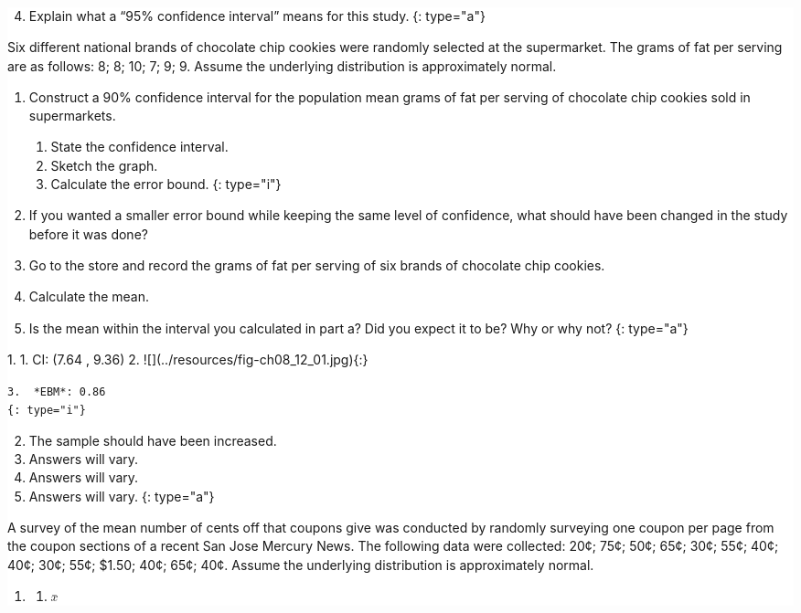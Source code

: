 4.  Explain what a “95% confidence interval” means for this study.
{: type="a"}

</div>
</div>

<div data-type="exercise" id="eip-789">
<div data-type="problem" id="eip-idp101366832" markdown="1">
Six different national brands of chocolate chip cookies were randomly selected at the supermarket. The grams of fat per serving are as follows: 8; 8; 10; 7; 9; 9. Assume the underlying distribution is approximately normal.

1.  Construct a 90% confidence interval for the population mean grams of fat per serving of chocolate chip cookies sold in supermarkets.
    1.  State the confidence interval.
    2.  Sketch the graph.
    3.  Calculate the error bound.
    {: type="i"}

2.  If you wanted a smaller error bound while keeping the same level of confidence, what should have been changed in the study before it was done?
3.  Go to the store and record the grams of fat per serving of six brands of chocolate chip cookies.
4.  Calculate the mean.
5.  Is the mean within the interval you calculated in part a? Did you expect it to be? Why or why not?
{: type="a"}

</div>
<div data-type="solution" markdown="1">
1.  1.  CI: (7.64 , 9.36)
    2.  ![](../resources/fig-ch08_12_01.jpg){:}


    3.  *EBM*: 0.86
    {: type="i"}

2.  The sample should have been increased.
3.  Answers will vary.
4.  Answers will vary.
5.  Answers will vary.
{: type="a"}

</div>
</div>

<div data-type="exercise">
<div data-type="problem" markdown="1">
A survey of the mean number of cents off that coupons give was conducted by randomly surveying one coupon per page from the coupon sections of a recent San Jose Mercury News. The following data were collected: 20¢; 75¢; 50¢; 65¢; 30¢; 55¢; 40¢; 40¢; 30¢; 55¢; $1.50; 40¢; 65¢; 40¢. Assume the underlying distribution is approximately normal.

1.  1.  <math xmlns="http://www.w3.org/1998/Math/MathML"> <mover accent="true"> <mi>x</mi> <mo>¯</mo> </mover> </math>
        
